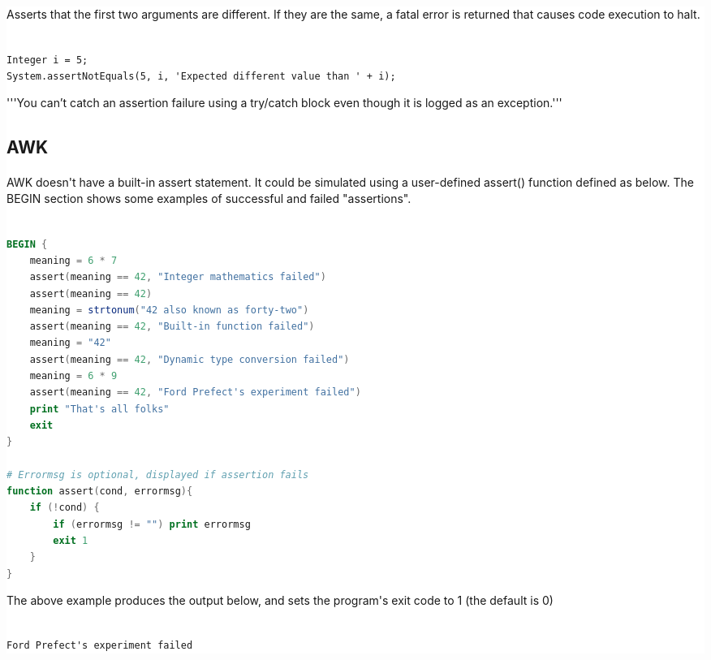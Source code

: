 
Asserts that the first two arguments are different. If they are the same, a fatal error is returned that causes code execution to halt.

```apex

Integer i = 5;
System.assertNotEquals(5, i, 'Expected different value than ' + i);

```


'''You can’t catch an assertion failure using a try/catch block even though it is logged as an exception.'''


## AWK


AWK doesn't have a built-in assert statement. It could be simulated using a user-defined assert() function defined as below. The BEGIN section shows some examples of successful and failed "assertions".


```awk

BEGIN {
	meaning = 6 * 7
	assert(meaning == 42, "Integer mathematics failed")
	assert(meaning == 42)
	meaning = strtonum("42 also known as forty-two")
	assert(meaning == 42, "Built-in function failed")
	meaning = "42"
	assert(meaning == 42, "Dynamic type conversion failed")
	meaning = 6 * 9
	assert(meaning == 42, "Ford Prefect's experiment failed")
	print "That's all folks"
	exit
}

# Errormsg is optional, displayed if assertion fails
function assert(cond, errormsg){
	if (!cond) {
		if (errormsg != "") print errormsg
		exit 1
	}
}

```


The above example produces the output below, and sets the program's exit code to 1 (the default is 0)

```txt

Ford Prefect's experiment failed

```
